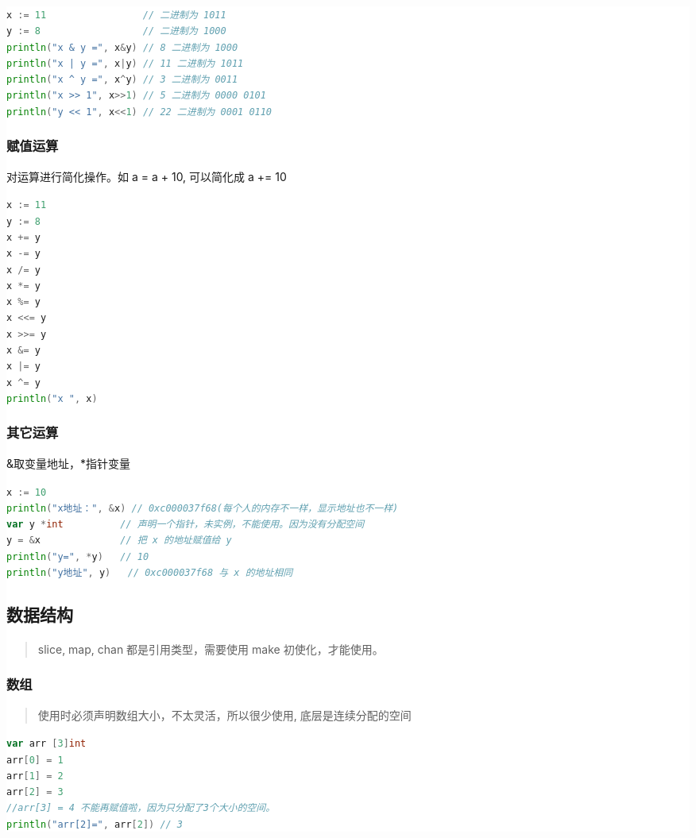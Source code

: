 ```go
x := 11                 // 二进制为 1011
y := 8                  // 二进制为 1000
println("x & y =", x&y) // 8 二进制为 1000
println("x | y =", x|y) // 11 二进制为 1011
println("x ^ y =", x^y) // 3 二进制为 0011
println("x >> 1", x>>1) // 5 二进制为 0000 0101
println("y << 1", x<<1) // 22 二进制为 0001 0110
```

### 赋值运算

对运算进行简化操作。如 a = a + 10, 可以简化成 a += 10

```go
x := 11 
y := 8 
x += y
x -= y
x /= y
x *= y
x %= y
x <<= y
x >>= y
x &= y
x |= y
x ^= y
println("x ", x)
```

### 其它运算

&取变量地址，*指针变量

```go
x := 10
println("x地址：", &x) // 0xc000037f68(每个人的内存不一样，显示地址也不一样)
var y *int          // 声明一个指针，未实例，不能使用。因为没有分配空间
y = &x              // 把 x 的地址赋值给 y
println("y=", *y)   // 10
println("y地址", y)   // 0xc000037f68 与 x 的地址相同
```

## 数据结构

> slice, map, chan 都是引用类型，需要使用 make 初使化，才能使用。

### 数组

> 使用时必须声明数组大小，不太灵活，所以很少使用, 底层是连续分配的空间

```go
var arr [3]int
arr[0] = 1
arr[1] = 2
arr[2] = 3
//arr[3] = 4 不能再赋值啦，因为只分配了3个大小的空间。
println("arr[2]=", arr[2]) // 3
```
